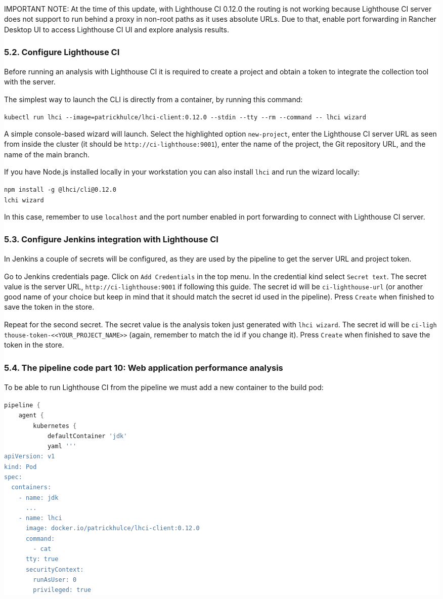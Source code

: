 IMPORTANT NOTE: At the time of this update, with Lighthouse CI 0.12.0 the routing is not working because Lighthouse CI server does not support to run behind a proxy in non-root paths as it uses absolute URLs. Due to that, enable port forwarding in Rancher Desktop UI to access Lighthouse CI UI and explore analysis results.

### 5.2. Configure Lighthouse CI

Before running an analysis with Lighthouse CI it is required to create a project and obtain a token to integrate the collection tool with the server.

The simplest way to launch the CLI is directly from a container, by running this command:

    kubectl run lhci --image=patrickhulce/lhci-client:0.12.0 --stdin --tty --rm --command -- lhci wizard

A simple console-based wizard will launch. Select the highlighted option `new-project`, enter the Lighthouse CI server URL as seen from inside the cluster (it should be `http://ci-lighthouse:9001`), enter the name of the project, the Git repository URL, and the name of the main branch.

If you have Node.js installed locally in your workstation you can also install `lhci` and run the wizard locally:

    npm install -g @lhci/cli@0.12.0
    lchi wizard

In this case, remember to use `localhost` and the port number enabled in port forwarding to connect with Lighthouse CI server.

### 5.3. Configure Jenkins integration with Lighthouse CI

In Jenkins a couple of secrets will be configured, as they are used by the pipeline to get the server URL and project token.

Go to Jenkins credentials page. Click on `Add Credentials` in the top menu. In the credential kind select `Secret text`. The secret value is the server URL, `http://ci-lighthouse:9001` if following this guide. The secret id will be `ci-lighthouse-url` (or another good name of your choice but keep in mind that it should match the secret id used in the pipeline). Press `Create` when finished to save the token in the store.

Repeat for the second secret. The secret value is the analysis token just generated with `lhci wizard`. The secret id will be `ci-lighthouse-token-<<YOUR_PROJECT_NAME>>` (again, remember to match the id if you change it). Press `Create` when finished to save the token in the store.

### 5.4. The pipeline code part 10: Web application performance analysis

To be able to run Lighthouse CI from the pipeline we must add a new container to the build pod:

```groovy
pipeline {
    agent {
        kubernetes {
            defaultContainer 'jdk'
            yaml '''
apiVersion: v1
kind: Pod
spec:
  containers:
    - name: jdk
      ...
    - name: lhci
      image: docker.io/patrickhulce/lhci-client:0.12.0
      command:
        - cat
      tty: true
      securityContext:
        runAsUser: 0
        privileged: true
```